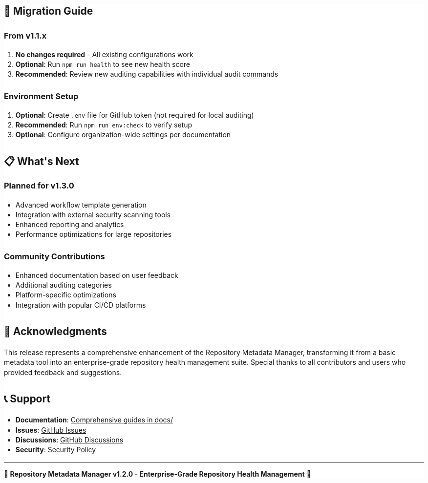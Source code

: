 ## 🔄 Migration Guide

### From v1.1.x
1. **No changes required** - All existing configurations work
2. **Optional**: Run `npm run health` to see new health score
3. **Recommended**: Review new auditing capabilities with individual audit commands

### Environment Setup
1. **Optional**: Create `.env` file for GitHub token (not required for local auditing)
2. **Recommended**: Run `npm run env:check` to verify setup
3. **Optional**: Configure organization-wide settings per documentation

## 📋 What's Next

### Planned for v1.3.0
- Advanced workflow template generation
- Integration with external security scanning tools
- Enhanced reporting and analytics
- Performance optimizations for large repositories

### Community Contributions
- Enhanced documentation based on user feedback
- Additional auditing categories
- Platform-specific optimizations
- Integration with popular CI/CD platforms

## 🙏 Acknowledgments

This release represents a comprehensive enhancement of the Repository Metadata Manager, transforming it from a basic metadata tool into an enterprise-grade repository health management suite. Special thanks to all contributors and users who provided feedback and suggestions.

## 📞 Support

- **Documentation**: [Comprehensive guides in docs/](../docs/)
- **Issues**: [GitHub Issues](https://github.com/Alteriom/repository-metadata-manager/issues)
- **Discussions**: [GitHub Discussions](https://github.com/Alteriom/repository-metadata-manager/discussions)
- **Security**: [Security Policy](../SECURITY.md)

---

**🎉 Repository Metadata Manager v1.2.0 - Enterprise-Grade Repository Health Management** 🚀
